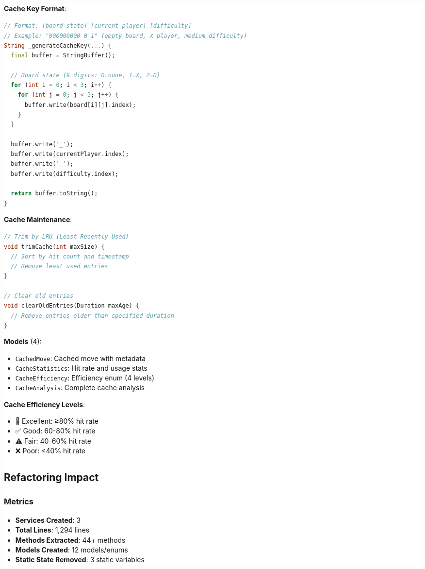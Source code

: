 **Cache Key Format**:
```dart
// Format: [board_state]_[current_player]_[difficulty]
// Example: "000000000_0_1" (empty board, X player, medium difficulty)
String _generateCacheKey(...) {
  final buffer = StringBuffer();
  
  // Board state (9 digits: 0=none, 1=X, 2=O)
  for (int i = 0; i < 3; i++) {
    for (int j = 0; j < 3; j++) {
      buffer.write(board[i][j].index);
    }
  }
  
  buffer.write('_');
  buffer.write(currentPlayer.index);
  buffer.write('_');
  buffer.write(difficulty.index);
  
  return buffer.toString();
}
```

**Cache Maintenance**:
```dart
// Trim by LRU (Least Recently Used)
void trimCache(int maxSize) {
  // Sort by hit count and timestamp
  // Remove least used entries
}

// Clear old entries
void clearOldEntries(Duration maxAge) {
  // Remove entries older than specified duration
}
```

**Models** (4):
- `CachedMove`: Cached move with metadata
- `CacheStatistics`: Hit rate and usage stats
- `CacheEfficiency`: Efficiency enum (4 levels)
- `CacheAnalysis`: Complete cache analysis

**Cache Efficiency Levels**:
- 🚀 Excellent: ≥80% hit rate
- ✅ Good: 60-80% hit rate
- ⚠️ Fair: 40-60% hit rate
- ❌ Poor: <40% hit rate

## Refactoring Impact

### Metrics
- **Services Created**: 3
- **Total Lines**: 1,294 lines
- **Methods Extracted**: 44+ methods
- **Models Created**: 12 models/enums
- **Static State Removed**: 3 static variables
